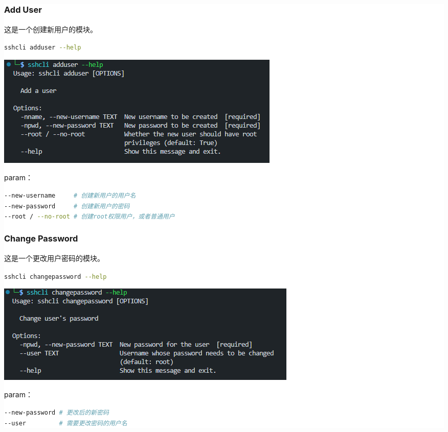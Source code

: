 

### Add User

这是一个创建新用户的模块。

```bash
sshcli adduser --help
```

![image-20250114235539649](.assets/image-20250114235539649.png)



param：

```bash
--new-username     # 创建新用户的用户名
--new-password     # 创建新用户的密码
--root / --no-root # 创建root权限用户，或者普通用户
```



### Change Password

这是一个更改用户密码的模块。

```bash
sshcli changepassword --help
```

![image-20250114235801565](.assets/image-20250114235801565.png)

param：

```bash
--new-password # 更改后的新密码
--user         # 需要更改密码的用户名
```
